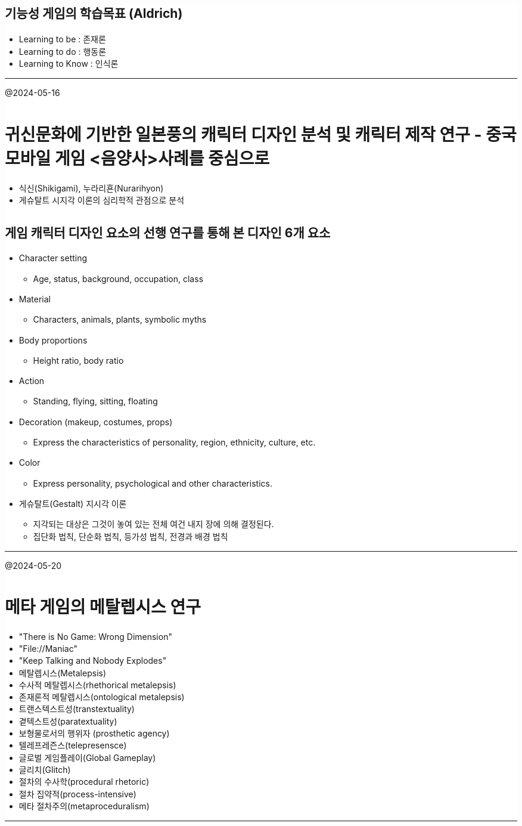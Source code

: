 ## 기능성 게임의 학습목표 (Aldrich)
* Learning to be : 존재론
* Learning to do : 행동론
* Learning to Know :  인식론

---

@2024-05-16
# 귀신문화에 기반한 일본풍의 캐릭터 디자인 분석 및 캐릭터 제작 연구 - 중국 모바일 게임 <음양사>사례를 중심으로
* 식신(Shikigami), 누라리횬(Nurarihyon)
* 게슈탈트 시지각 이론의 심리학적 관점으로 분석

## 게임 캐릭터 디자인 요소의 선행 연구를 통해 본 디자인 6개 요소
* Character setting
  * Age, status, background, occupation, class
* Material 
  * Characters, animals, plants, symbolic myths
* Body proportions 
  * Height ratio, body ratio
* Action 
  * Standing, flying, sitting, floating
* Decoration (makeup, costumes, props)
  * Express the characteristics of personality, region, ethnicity, culture, etc.
* Color
  * Express personality, psychological and other characteristics.

* 게슈탈트(Gestalt) 지시각 이론
  * 지각되는 대상은 그것이 놓여 있는 전체 여건 내지 장에 의해 결정된다.
  * 집단화 법칙, 단순화 법칙, 등가성 법칙, 전경과 배경 법칙

---

@2024-05-20
# 메타 게임의 메탈렙시스 연구
* "There is No Game: Wrong Dimension"
* "File://Maniac"
* "Keep Talking and Nobody Explodes"
* 메탈렙시스(Metalepsis)
* 수사적 메탈렙시스(rhethorical metalepsis)
* 존재론적 메탈렙시스(ontological metalepsis)
* 트랜스텍스트성(transtextuality)
* 곁텍스트성(paratextuality)
* 보형물로서의 행위자 (prosthetic agency)
* 텔레프레즌스(telepresensce)
* 글로벌 게임플레이(Global Gameplay)
* 글리치(Glitch)
* 절차의 수사학(procedural rhetoric)
* 절차 집약적(process-intensive)
* 메타 절차주의(metaproceduralism)

---